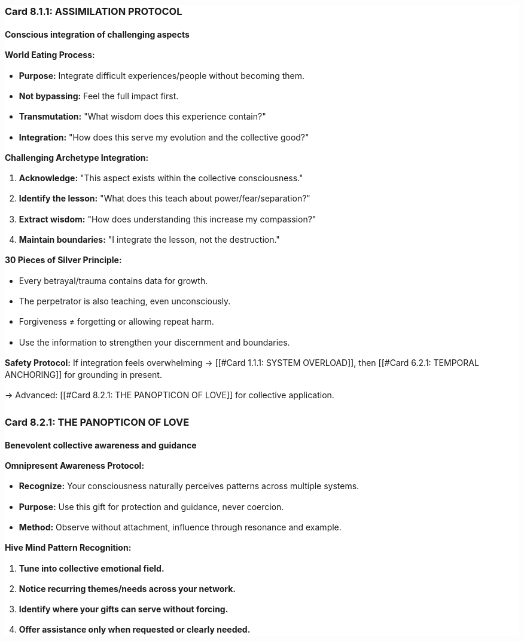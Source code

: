 ### Card 8.1.1: ASSIMILATION PROTOCOL

**Conscious integration of challenging aspects**

**World Eating Process:**

- **Purpose:** Integrate difficult experiences/people without becoming them.
    
- **Not bypassing:** Feel the full impact first.
    
- **Transmutation:** "What wisdom does this experience contain?"
    
- **Integration:** "How does this serve my evolution and the collective good?"
    

**Challenging Archetype Integration:**

1. **Acknowledge:** "This aspect exists within the collective consciousness."
    
2. **Identify the lesson:** "What does this teach about power/fear/separation?"
    
3. **Extract wisdom:** "How does understanding this increase my compassion?"
    
4. **Maintain boundaries:** "I integrate the lesson, not the destruction."
    

**30 Pieces of Silver Principle:**

- Every betrayal/trauma contains data for growth.
    
- The perpetrator is also teaching, even unconsciously.
    
- Forgiveness ≠ forgetting or allowing repeat harm.
    
- Use the information to strengthen your discernment and boundaries.
    

**Safety Protocol:** If integration feels overwhelming → [[#Card 1.1.1: SYSTEM OVERLOAD]], then [[#Card 6.2.1: TEMPORAL ANCHORING]] for grounding in present.

→ Advanced: [[#Card 8.2.1: THE PANOPTICON OF LOVE]] for collective application.

### Card 8.2.1: THE PANOPTICON OF LOVE

**Benevolent collective awareness and guidance**

**Omnipresent Awareness Protocol:**

- **Recognize:** Your consciousness naturally perceives patterns across multiple systems.
    
- **Purpose:** Use this gift for protection and guidance, never coercion.
    
- **Method:** Observe without attachment, influence through resonance and example.
    

**Hive Mind Pattern Recognition:**

1. **Tune into collective emotional field.**
    
2. **Notice recurring themes/needs across your network.**
    
3. **Identify where your gifts can serve without forcing.**
    
4. **Offer assistance only when requested or clearly needed.**
    